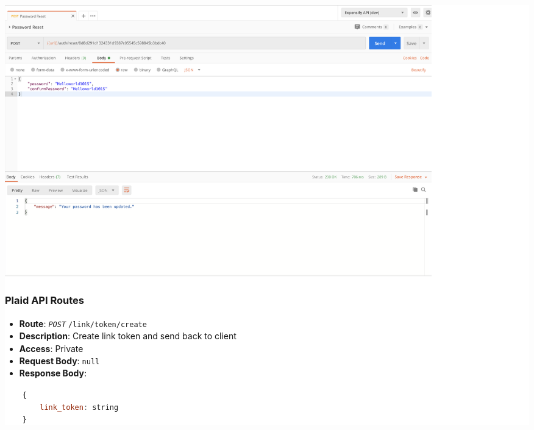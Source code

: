 <img src="/public/images/postman/confirmPassword.png?raw=true" alt="confirmPassword" width="700">

### Plaid API Routes
* **Route**:    *`POST`* `/link/token/create`
* **Description**:     Create link token and send back to client 
* **Access**:   Private
* **Request Body**: 
    `null`
* **Response Body**:
```javascript
    {
        link_token: string
    }
```